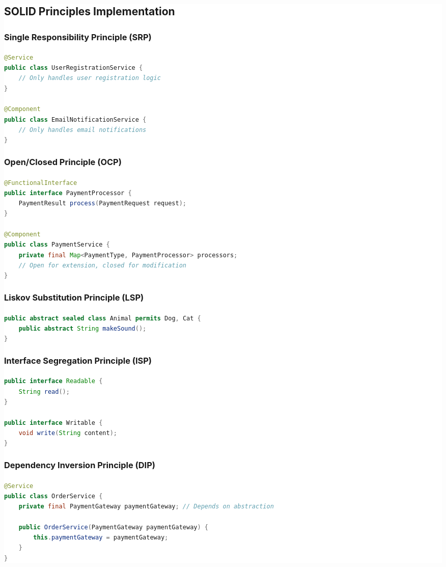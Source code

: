 ## SOLID Principles Implementation

### Single Responsibility Principle (SRP)
```java
@Service
public class UserRegistrationService {
    // Only handles user registration logic
}

@Component
public class EmailNotificationService {
    // Only handles email notifications
}
```

### Open/Closed Principle (OCP)
```java
@FunctionalInterface
public interface PaymentProcessor {
    PaymentResult process(PaymentRequest request);
}

@Component
public class PaymentService {
    private final Map<PaymentType, PaymentProcessor> processors;
    // Open for extension, closed for modification
}
```

### Liskov Substitution Principle (LSP)
```java
public abstract sealed class Animal permits Dog, Cat {
    public abstract String makeSound();
}
```

### Interface Segregation Principle (ISP)
```java
public interface Readable {
    String read();
}

public interface Writable {
    void write(String content);
}
```

### Dependency Inversion Principle (DIP)
```java
@Service
public class OrderService {
    private final PaymentGateway paymentGateway; // Depends on abstraction
    
    public OrderService(PaymentGateway paymentGateway) {
        this.paymentGateway = paymentGateway;
    }
}
```
